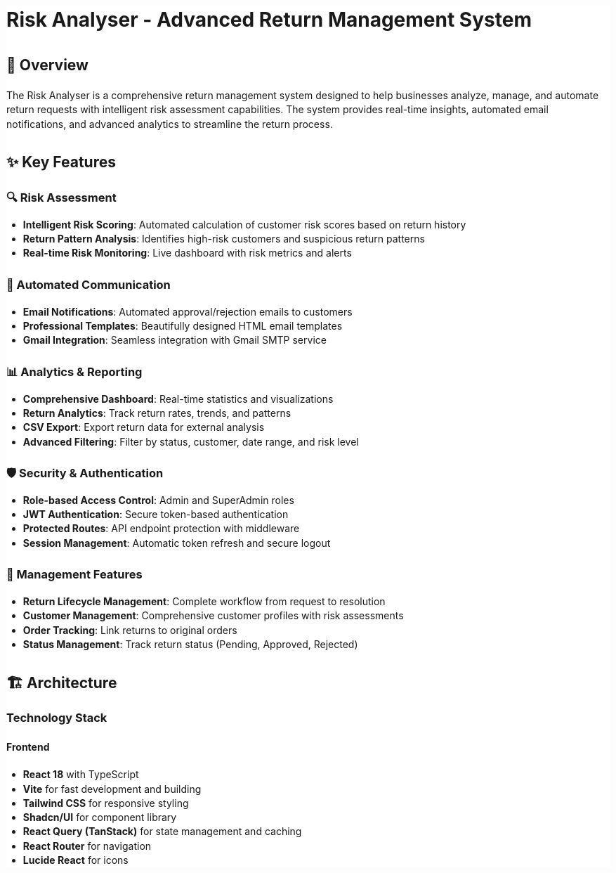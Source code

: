 # Risk Analyser - Advanced Return Management System

## 🚀 Overview

The Risk Analyser is a comprehensive return management system designed to help businesses analyze, manage, and automate return requests with intelligent risk assessment capabilities. The system provides real-time insights, automated email notifications, and advanced analytics to streamline the return process.

## ✨ Key Features

### 🔍 Risk Assessment
- **Intelligent Risk Scoring**: Automated calculation of customer risk scores based on return history
- **Return Pattern Analysis**: Identifies high-risk customers and suspicious return patterns
- **Real-time Risk Monitoring**: Live dashboard with risk metrics and alerts

### 📧 Automated Communication
- **Email Notifications**: Automated approval/rejection emails to customers
- **Professional Templates**: Beautifully designed HTML email templates
- **Gmail Integration**: Seamless integration with Gmail SMTP service

### 📊 Analytics & Reporting
- **Comprehensive Dashboard**: Real-time statistics and visualizations
- **Return Analytics**: Track return rates, trends, and patterns
- **CSV Export**: Export return data for external analysis
- **Advanced Filtering**: Filter by status, customer, date range, and risk level

### 🛡️ Security & Authentication
- **Role-based Access Control**: Admin and SuperAdmin roles
- **JWT Authentication**: Secure token-based authentication
- **Protected Routes**: API endpoint protection with middleware
- **Session Management**: Automatic token refresh and secure logout

### 💼 Management Features
- **Return Lifecycle Management**: Complete workflow from request to resolution
- **Customer Management**: Comprehensive customer profiles with risk assessments
- **Order Tracking**: Link returns to original orders
- **Status Management**: Track return status (Pending, Approved, Rejected)

## 🏗️ Architecture

### Technology Stack

#### Frontend
- **React 18** with TypeScript
- **Vite** for fast development and building
- **Tailwind CSS** for responsive styling
- **Shadcn/UI** for component library
- **React Query (TanStack)** for state management and caching
- **React Router** for navigation
- **Lucide React** for icons
